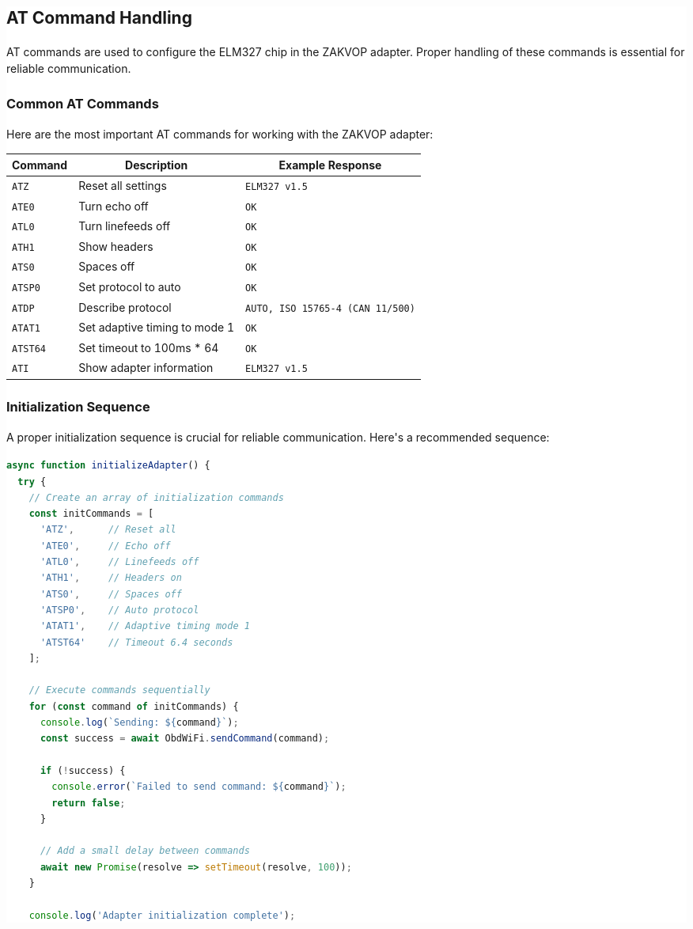 ## AT Command Handling

AT commands are used to configure the ELM327 chip in the ZAKVOP adapter. Proper handling of these commands is essential for reliable communication.

### Common AT Commands

Here are the most important AT commands for working with the ZAKVOP adapter:

| Command | Description | Example Response |
|---------|-------------|------------------|
| `ATZ` | Reset all settings | `ELM327 v1.5` |
| `ATE0` | Turn echo off | `OK` |
| `ATL0` | Turn linefeeds off | `OK` |
| `ATH1` | Show headers | `OK` |
| `ATS0` | Spaces off | `OK` |
| `ATSP0` | Set protocol to auto | `OK` |
| `ATDP` | Describe protocol | `AUTO, ISO 15765-4 (CAN 11/500)` |
| `ATAT1` | Set adaptive timing to mode 1 | `OK` |
| `ATST64` | Set timeout to 100ms * 64 | `OK` |
| `ATI` | Show adapter information | `ELM327 v1.5` |

### Initialization Sequence

A proper initialization sequence is crucial for reliable communication. Here's a recommended sequence:

```javascript
async function initializeAdapter() {
  try {
    // Create an array of initialization commands
    const initCommands = [
      'ATZ',      // Reset all
      'ATE0',     // Echo off
      'ATL0',     // Linefeeds off
      'ATH1',     // Headers on
      'ATS0',     // Spaces off
      'ATSP0',    // Auto protocol
      'ATAT1',    // Adaptive timing mode 1
      'ATST64'    // Timeout 6.4 seconds
    ];
    
    // Execute commands sequentially
    for (const command of initCommands) {
      console.log(`Sending: ${command}`);
      const success = await ObdWiFi.sendCommand(command);
      
      if (!success) {
        console.error(`Failed to send command: ${command}`);
        return false;
      }
      
      // Add a small delay between commands
      await new Promise(resolve => setTimeout(resolve, 100));
    }
    
    console.log('Adapter initialization complete');
```